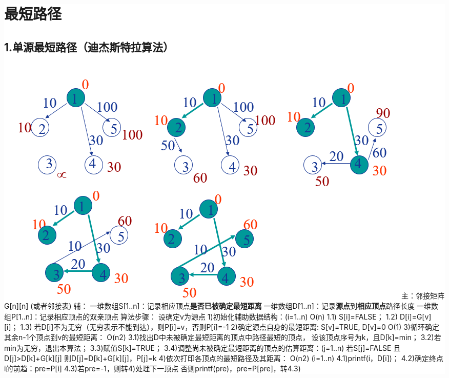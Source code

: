 # 最短路径
## 1.单源最短路径（迪杰斯特拉算法）
![迪杰斯特拉](./迪杰斯特拉.png)
主：邻接矩阵G[n][n] (或者邻接表)
辅：
一维数组S[1..n]：记录相应顶点**是否已被确定最短距离**
一维数组D[1..n]：记录**源点**到**相应顶点**路径长度
一维数组P[1..n]：记录相应顶点的双亲顶点
算法步骤：
设确定v为源点
1)初始化辅助数据结构：(i=1..n)                                O(n)
  1.1)  S[i]=FALSE；
  1.2)  D[i]=G[v][i]；
  1.3)  若D[i]不为无穷（无穷表示不能到达），则P[i]=v，否则P[i]=-1
2)确定源点自身的最短距离: S[v]=TRUE, D[v]=0     O(1)
3)循环确定其余n-1个顶点到v的最短距离：            O(n2)
   3.1)找出D中未被确定最短距离的顶点中路径最短的顶点，
          设该顶点序号为k，且D[k]=min；
   3.2)若min为无穷，退出本算法；
   3.3)赋值S[k]=TRUE；
   3.4)调整尚未被确定最短距离的顶点的估算距离：(j=1..n)
           若S[j]=FALSE 且 D[j]>D[k]+G[k][j]
           则D[j]=D[k]+G[k][j]，P[j]=k
4)依次打印各顶点的最短路径及其距离：                    O(n2)
   (i=1..n)
   4.1)printf(i，D[i])；
   4.2)确定终点i的前趋：pre=P[i]
   4.3)若pre=-1，则转4)处理下一顶点
          否则printf(pre)，pre=P[pre]，转4.3)
